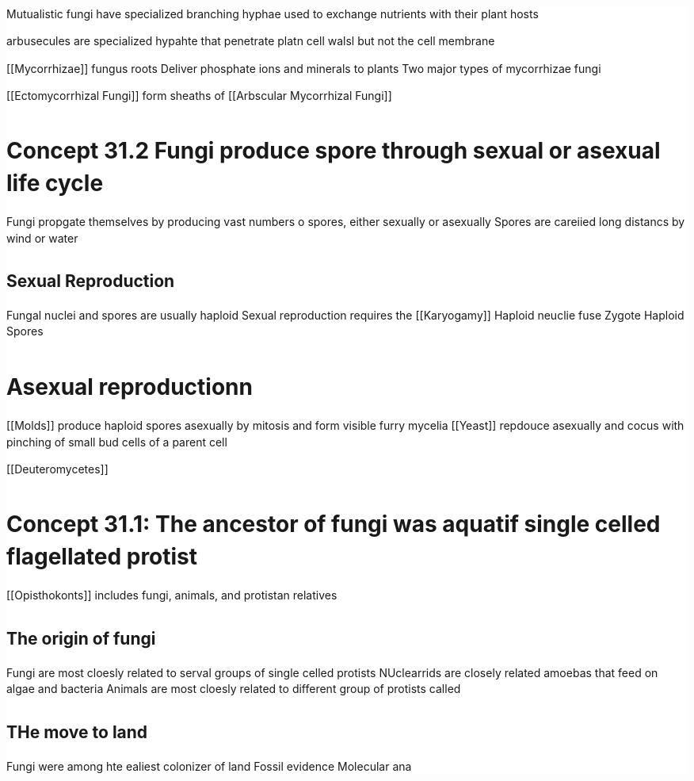 Mutualistic fungi have specialized branching hyphae used to exchange nutrients with their plant hosts

arbusecules are specialized hypahte that penetrate platn cell walsl but not the cell membrane

[[Mycorrhizae]] fungus roots
Deliver phosphate ions and minerals to plants
Two major types of mycorrhizae fungi

[[Ectomycorrhizal Fungi]] form sheaths of 
[[Arbscular Mycorrhizal Fungi]]

# Concept 31.2 Fungi produce spore through sexual or asexual life cycle

Fungi propgate themselves by producing vast numbers o spores, either sexually or asexually
Spores are careiied long distancs by wind or water

## Sexual Reproduction

Fungal nuclei and spores are usually haploid
Sexual reproduction requires the 
[[Karyogamy]]
Haploid neuclie fuse
Zygote
Haploid Spores

# Asexual reproductionn

[[Molds]] produce haploid spores asexually by mitosis and form visible furry mycelia
[[Yeast]] repdouce asexually and cocus with pinching of small bud cells of a parent cell

[[Deuteromycetes]] 

# Concept 31.1: The ancestor of fungi was aquatif single celled flagellated protist

[[Opisthokonts]] includes fungi, animals, and protistan relatives

## The origin of fungi

Fungi are most cloesly related to serval groups of single celled protists
NUclearrids are closely related amoebas that feed on algae and bacteria
Animals are most cloesly related to different group of protists called 

## THe move to land

Fungi were among hte ealiest colonizer of land 
Fossil evidence
Molecular ana
